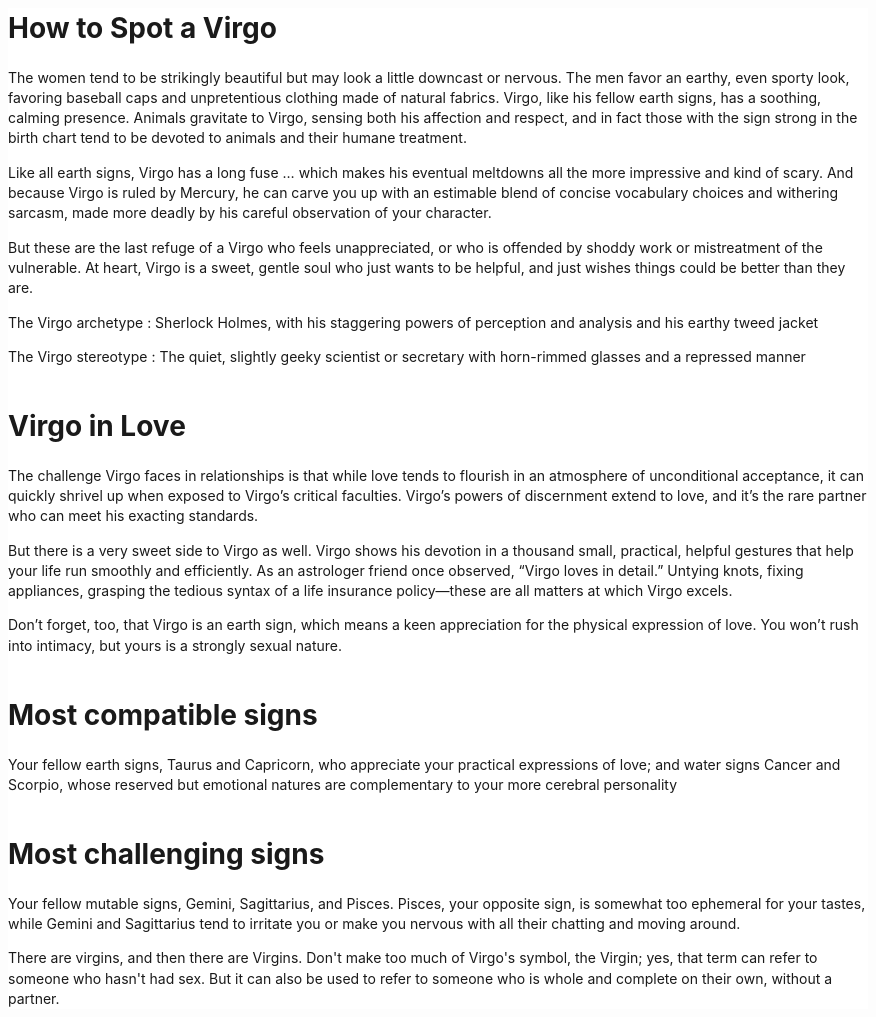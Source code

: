 # How to Spot a Virgo

The women tend to be strikingly beautiful but may look a little downcast or nervous. The men favor an earthy, even sporty look, favoring baseball caps and unpretentious clothing made of natural fabrics. Virgo, like his fellow earth signs, has a soothing, calming presence. Animals gravitate to Virgo, sensing both his affection and respect, and in fact those with the sign strong in the birth chart tend to be devoted to animals and their humane treatment.

Like all earth signs, Virgo has a long fuse … which makes his eventual meltdowns all the more impressive and kind of scary. And because Virgo is ruled by Mercury, he can carve you up with an estimable blend of concise vocabulary choices and withering sarcasm, made more deadly by his careful observation of your character.

But these are the last refuge of a Virgo who feels unappreciated, or who is offended by shoddy work or mistreatment of the vulnerable. At heart, Virgo is a sweet, gentle soul who just wants to be helpful, and just wishes things could be better than they are.

The Virgo archetype : Sherlock Holmes, with his staggering powers of perception and analysis and his earthy tweed jacket

The Virgo stereotype : The quiet, slightly geeky scientist or secretary with horn-rimmed glasses and a repressed manner

# Virgo in Love

The challenge Virgo faces in relationships is that while love tends to flourish in an atmosphere of unconditional acceptance, it can quickly shrivel up when exposed to Virgo’s critical faculties. Virgo’s powers of discernment extend to love, and it’s the rare partner who can meet his exacting standards.

But there is a very sweet side to Virgo as well. Virgo shows his devotion in a thousand small, practical, helpful gestures that help your life run smoothly and efficiently. As an astrologer friend once observed, “Virgo loves in detail.” Untying knots, fixing appliances, grasping the tedious syntax of a life insurance policy—these are all matters at which Virgo excels.

Don’t forget, too, that Virgo is an earth sign, which means a keen appreciation for the physical expression of love. You won’t rush into intimacy, but yours is a strongly sexual nature.

# Most compatible signs

Your fellow earth signs, Taurus and Capricorn, who appreciate your practical expressions of love; and water signs Cancer and Scorpio, whose reserved but emotional natures are complementary to your more cerebral personality

# Most challenging signs

Your fellow mutable signs, Gemini, Sagittarius, and Pisces. Pisces, your opposite sign, is somewhat too ephemeral for your tastes, while Gemini and Sagittarius tend to irritate you or make you nervous with all their chatting and moving around.

There are virgins, and then there are Virgins. Don't make too much of Virgo's symbol, the Virgin; yes, that term can refer to someone who hasn't had sex. But it can also be used to refer to someone who is whole and complete on their own, without a partner.
